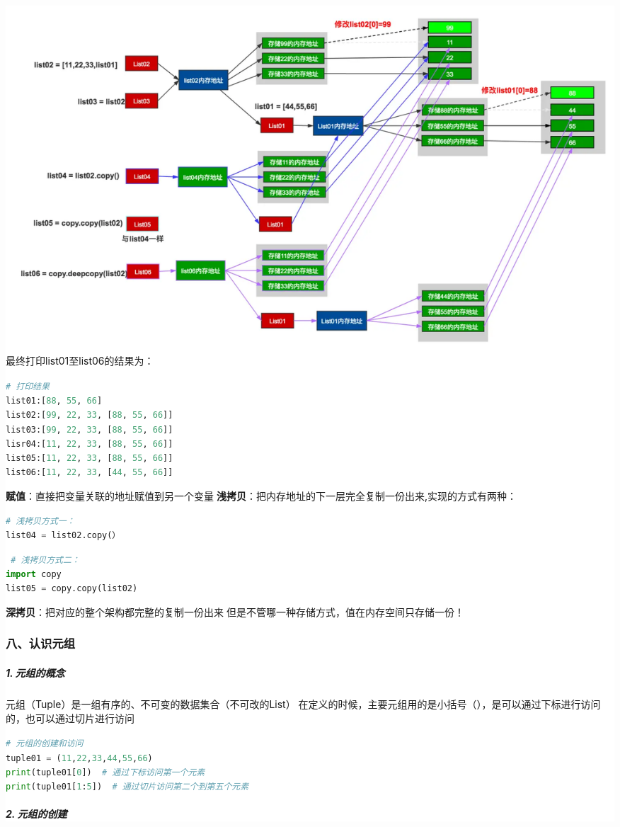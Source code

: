 ![05](localpicbed/04_列表与元组.assets/05.png)
最终打印list01至list06的结果为：
```python
# 打印结果
list01:[88, 55, 66]
list02:[99, 22, 33, [88, 55, 66]]
list03:[99, 22, 33, [88, 55, 66]]
lisr04:[11, 22, 33, [88, 55, 66]]
list05:[11, 22, 33, [88, 55, 66]]
list06:[11, 22, 33, [44, 55, 66]]
```

**赋值**：直接把变量关联的地址赋值到另一个变量
**浅拷贝**：把内存地址的下一层完全复制一份出来,实现的方式有两种：
```python
# 浅拷贝方式一：
list04 = list02.copy(）
```
```python
 # 浅拷贝方式二：
import copy
list05 = copy.copy(list02)
```
**深拷贝**：把对应的整个架构都完整的复制一份出来
但是不管哪一种存储方式，值在内存空间只存储一份！
### 八、认识元组
##### 1. 元组的概念
元组（Tuple）是一组有序的、不可变的数据集合（不可改的List）
在定义的时候，主要元组用的是小括号（），是可以通过下标进行访问的，也可以通过切片进行访问
```python
# 元组的创建和访问
tuple01 = (11,22,33,44,55,66)
print(tuple01[0])  # 通过下标访问第一个元素
print(tuple01[1:5])  # 通过切片访问第二个到第五个元素
```
##### 2. 元组的创建
